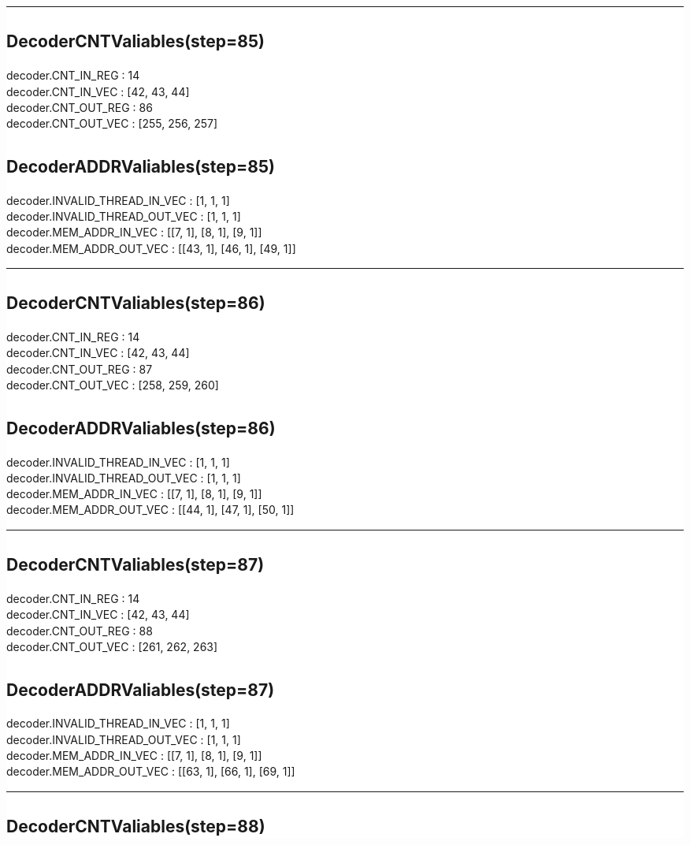 ***

## DecoderCNTValiables(step=85)  

decoder.CNT_IN_REG : 14  
decoder.CNT_IN_VEC : [42, 43, 44]  
decoder.CNT_OUT_REG : 86  
decoder.CNT_OUT_VEC : [255, 256, 257]  

## DecoderADDRValiables(step=85)  

decoder.INVALID_THREAD_IN_VEC : [1, 1, 1]  
decoder.INVALID_THREAD_OUT_VEC : [1, 1, 1]  
decoder.MEM_ADDR_IN_VEC : [[7, 1], [8, 1], [9, 1]]  
decoder.MEM_ADDR_OUT_VEC : [[43, 1], [46, 1], [49, 1]]  

***

## DecoderCNTValiables(step=86)  

decoder.CNT_IN_REG : 14  
decoder.CNT_IN_VEC : [42, 43, 44]  
decoder.CNT_OUT_REG : 87  
decoder.CNT_OUT_VEC : [258, 259, 260]  

## DecoderADDRValiables(step=86)  

decoder.INVALID_THREAD_IN_VEC : [1, 1, 1]  
decoder.INVALID_THREAD_OUT_VEC : [1, 1, 1]  
decoder.MEM_ADDR_IN_VEC : [[7, 1], [8, 1], [9, 1]]  
decoder.MEM_ADDR_OUT_VEC : [[44, 1], [47, 1], [50, 1]]  

***

## DecoderCNTValiables(step=87)  

decoder.CNT_IN_REG : 14  
decoder.CNT_IN_VEC : [42, 43, 44]  
decoder.CNT_OUT_REG : 88  
decoder.CNT_OUT_VEC : [261, 262, 263]  

## DecoderADDRValiables(step=87)  

decoder.INVALID_THREAD_IN_VEC : [1, 1, 1]  
decoder.INVALID_THREAD_OUT_VEC : [1, 1, 1]  
decoder.MEM_ADDR_IN_VEC : [[7, 1], [8, 1], [9, 1]]  
decoder.MEM_ADDR_OUT_VEC : [[63, 1], [66, 1], [69, 1]]  

***

## DecoderCNTValiables(step=88)  
